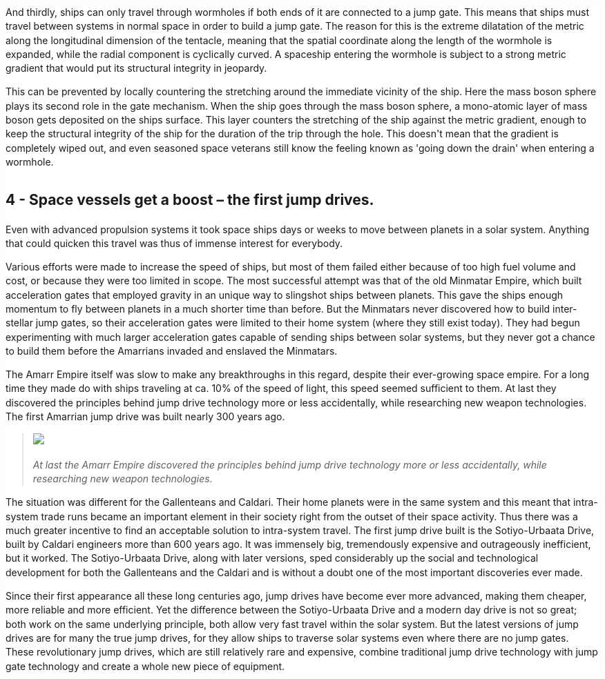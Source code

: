 And thirdly, ships can only travel through wormholes if both ends of it are connected to a jump gate. This means that ships must travel between systems in normal space in order to build a jump gate. The reason for this is the extreme dilatation of the metric along the longitudinal dimension of the tentacle, meaning that the spatial coordinate along the length of the wormhole is expanded, while the radial component is cyclically curved. A spaceship entering the wormhole is subject to a strong metric gradient that would put its structural integrity in jeopardy. 

This can be prevented by locally countering the stretching around the immediate vicinity of the ship. Here the mass boson sphere plays its second role in the gate mechanism. When the ship goes through the mass boson sphere, a mono-atomic layer of mass boson gets deposited on the ships surface. This layer counters the stretching of the ship against the metric gradient, enough to keep the structural integrity of the ship for the duration of the trip through the hole. This doesn't mean that the gradient is completely wiped out, and even seasoned space veterans still know the feeling known as 'going down the drain' when entering a wormhole.

##  4 - Space vessels get a boost – the first jump drives.

Even with advanced propulsion systems it took space ships days or weeks to move between planets in a solar system. Anything that could quicken this travel was thus of immense interest for everybody.

Various efforts were made to increase the speed of ships, but most of them failed either because of too high fuel volume and cost, or because they were too limited in scope. The most successful attempt was that of the old Minmatar Empire, which built acceleration gates that employed gravity in an unique way to slingshot ships between planets. This gave the ships enough momentum to fly between planets in a much shorter time than before. But the Minmatars never discovered how to build inter-stellar jump gates, so their acceleration gates were limited to their home system (where they still exist today). They had begun experimenting with much larger acceleration gates capable of sending ships between solar systems, but they never got a chance to build them before the Amarrians invaded and enslaved the Minmatars.

The Amarr Empire itself was slow to make any breakthroughs in this regard, despite their ever-growing space empire. For a long time they made do with ships traveling at ca. 10% of the speed of light, this speed seemed sufficient to them. At last they discovered the principles behind jump drive technology more or less accidentally, while researching new weapon technologies. The first Amarrian jump drive was built nearly 300 years ago.

>![](https://web.ccpgamescdn.com/newssystem/media/62930/1/jump_atlast.jpg#left)
> 
> *At last the Amarr Empire discovered the principles behind jump drive technology more or less accidentally, while researching new weapon technologies.*

The situation was different for the Gallenteans and Caldari. Their home planets were in the same system and this meant that intra-system trade runs became an important element in their society right from the outset of their space activity. Thus there was a much greater incentive to find an acceptable solution to intra-system travel. The first jump drive built is the Sotiyo-Urbaata Drive, built by Caldari engineers more than 600 years ago. It was immensely big, tremendously expensive and outrageously inefficient, but it worked. The Sotiyo-Urbaata Drive, along with later versions, sped considerably up the social and technological development for both the Gallenteans and the Caldari and is without a doubt one of the most important discoveries ever made.

Since their first appearance all these long centuries ago, jump drives have become ever more advanced, making them cheaper, more reliable and more efficient. Yet the difference between the Sotiyo-Urbaata Drive and a modern day drive is not so great; both work on the same underlying principle, both allow very fast travel within the solar system. But the latest versions of jump drives are for many the true jump drives, for they allow ships to traverse solar systems even where there are no jump gates. These revolutionary jump drives, which are still relatively rare and expensive, combine traditional jump drive technology with jump gate technology and create a whole new piece of equipment.
